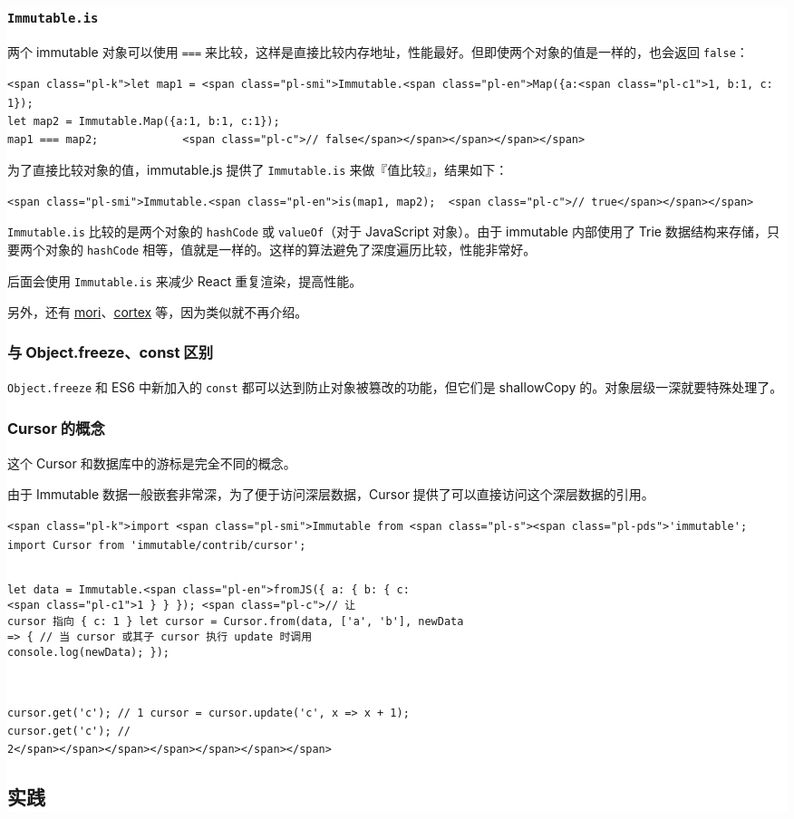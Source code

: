 ### `Immutable.is`

两个 immutable 对象可以使用 `===` 来比较，这样是直接比较内存地址，性能最好。但即使两个对象的值是一样的，也会返回 `false`：

<div class="highlight highlight-source-js">
  <pre><code>&lt;span class="pl-k">let map1 = &lt;span class="pl-smi">Immutable.&lt;span class="pl-en">Map({a:&lt;span class="pl-c1">1, b:1, c:1});
let map2 = Immutable.Map({a:1, b:1, c:1});
map1 === map2;             &lt;span class="pl-c">// false&lt;/span>&lt;/span>&lt;/span>&lt;/span>&lt;/span></code></pre>
</div>

为了直接比较对象的值，immutable.js 提供了 `Immutable.is` 来做『值比较』，结果如下：

<div class="highlight highlight-source-js">
  <pre><code>&lt;span class="pl-smi">Immutable.&lt;span class="pl-en">is(map1, map2);  &lt;span class="pl-c">// true&lt;/span>&lt;/span>&lt;/span></code></pre>
</div>

`Immutable.is` 比较的是两个对象的 `hashCode` 或 `valueOf`（对于 JavaScript 对象）。由于 immutable 内部使用了 Trie 数据结构来存储，只要两个对象的 `hashCode` 相等，值就是一样的。这样的算法避免了深度遍历比较，性能非常好。

后面会使用 `Immutable.is` 来减少 React 重复渲染，提高性能。

另外，还有 [mori][1]、[cortex][2] 等，因为类似就不再介绍。

### 与 Object.freeze、const 区别

`Object.freeze` 和 ES6 中新加入的 `const` 都可以达到防止对象被篡改的功能，但它们是 shallowCopy 的。对象层级一深就要特殊处理了。

### Cursor 的概念

这个 Cursor 和数据库中的游标是完全不同的概念。

由于 Immutable 数据一般嵌套非常深，为了便于访问深层数据，Cursor 提供了可以直接访问这个深层数据的引用。

<div class="highlight highlight-source-js">
  <pre><code>&lt;span class="pl-k">import &lt;span class="pl-smi">Immutable from &lt;span class="pl-s">&lt;span class="pl-pds">'immutable';
import Cursor from 'immutable/contrib/cursor';

let data = Immutable.&lt;span class="pl-en">fromJS({ a: { b: { c: &lt;span class="pl-c1">1 } } });
&lt;span class="pl-c">// 让 cursor 指向 { c: 1 }
let cursor = Cursor.from(data, ['a', 'b'], newData =&gt; {
  // 当 cursor 或其子 cursor 执行 update 时调用
  console.log(newData);
});

cursor.get('c'); // 1
cursor = cursor.update('c', x =&gt; x + 1);
cursor.get('c'); // 2&lt;/span>&lt;/span>&lt;/span>&lt;/span>&lt;/span>&lt;/span>&lt;/span></code></pre>
</div>

## 实践


 [1]: https://github.com/swannodette/mori
 [2]: https://github.com/mquan/cortex
 [3]: https://github.com/chenmnkken
 [4]: https://github.com/rackt/redux
 [5]: https://github.com/indexiatech/redux-immutablejs
 [6]: https://github.com/sebmarkbage/ecmascript-immutable-data-structures